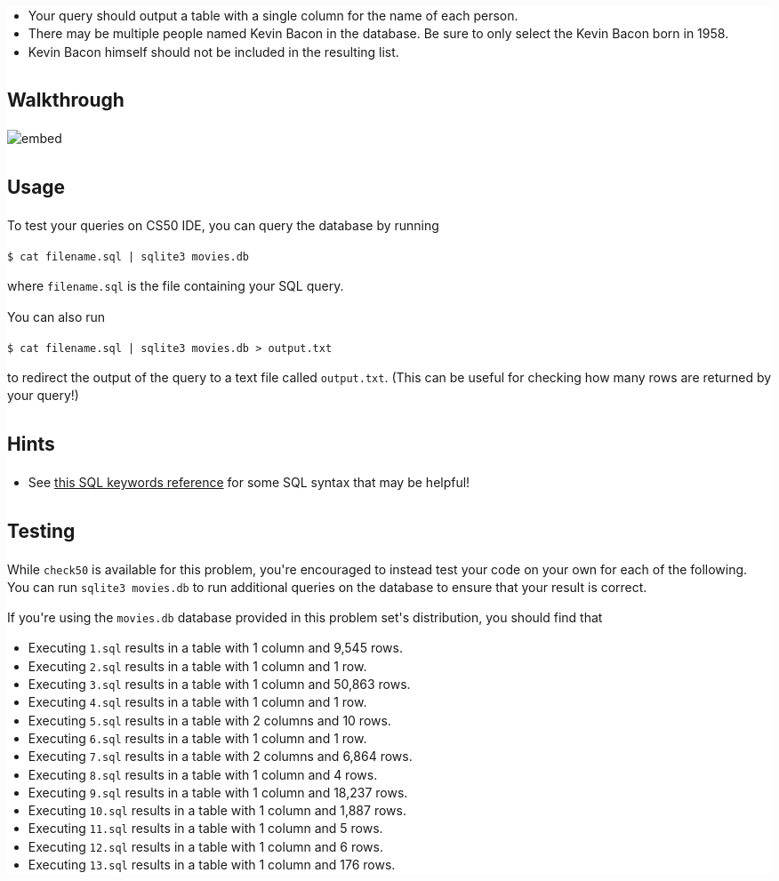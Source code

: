   * Your query should output a table with a single column for the name of each person.
  * There may be multiple people named Kevin Bacon in the database. Be sure to only select the Kevin Bacon born in 1958.
  * Kevin Bacon himself should not be included in the resulting list.

## Walkthrough

![embed](https://www.youtube.com/embed/v5_A3giDlQs)

## Usage

To test your queries on CS50 IDE, you can query the database by running

```
$ cat filename.sql | sqlite3 movies.db
```

where `filename.sql` is the file containing your SQL query.

You can also run

```
$ cat filename.sql | sqlite3 movies.db > output.txt
```

to redirect the output of the query to a text file called `output.txt`. (This can be useful for checking how many rows are returned by your query!)

## Hints

* See [this SQL keywords reference](https://www.w3schools.com/sql/sql_ref_keywords.asp) for some SQL syntax that may be helpful!

## Testing

While `check50` is available for this problem, you're encouraged to instead test your code on your own for each of the following. You can run `sqlite3 movies.db` to run additional queries on the database to ensure that your result is correct.

If you're using the `movies.db` database provided in this problem set's distribution, you should find that
* Executing `1.sql` results in a table with 1 column and 9,545 rows.
* Executing `2.sql` results in a table with 1 column and 1 row.
* Executing `3.sql` results in a table with 1 column and 50,863 rows.
* Executing `4.sql` results in a table with 1 column and 1 row.
* Executing `5.sql` results in a table with 2 columns and 10 rows.
* Executing `6.sql` results in a table with 1 column and 1 row.
* Executing `7.sql` results in a table with 2 columns and 6,864 rows.
* Executing `8.sql` results in a table with 1 column and 4 rows.
* Executing `9.sql` results in a table with 1 column and 18,237 rows.
* Executing `10.sql` results in a table with 1 column and 1,887 rows.
* Executing `11.sql` results in a table with 1 column and 5 rows.
* Executing `12.sql` results in a table with 1 column and 6 rows.
* Executing `13.sql` results in a table with 1 column and 176 rows.
